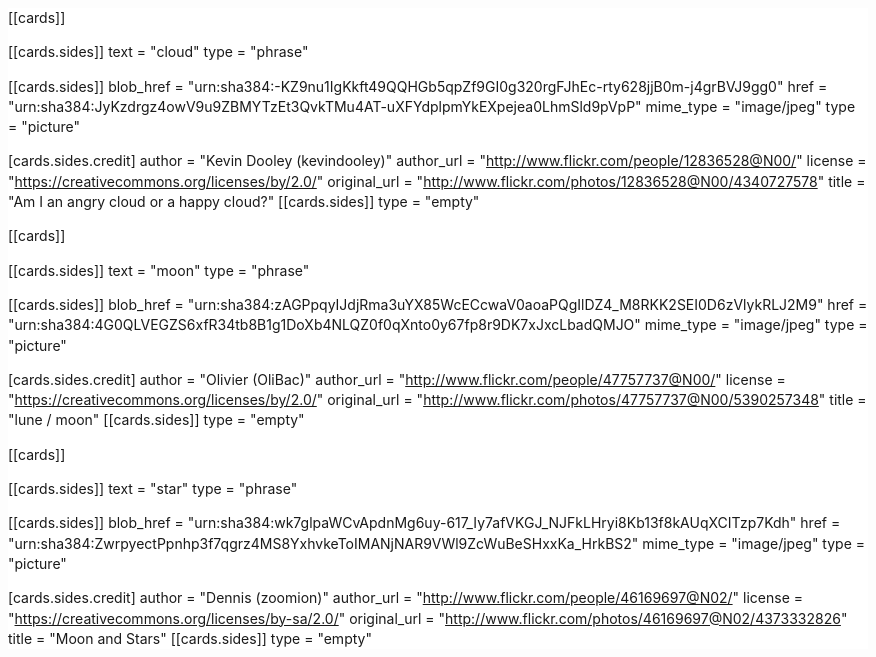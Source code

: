 [[cards]]

[[cards.sides]]
text = "cloud"
type = "phrase"

[[cards.sides]]
blob_href = "urn:sha384:-KZ9nu1IgKkft49QQHGb5qpZf9GI0g320rgFJhEc-rty628jjB0m-j4grBVJ9gg0"
href = "urn:sha384:JyKzdrgz4owV9u9ZBMYTzEt3QvkTMu4AT-uXFYdplpmYkEXpejea0LhmSld9pVpP"
mime_type = "image/jpeg"
type = "picture"

[cards.sides.credit]
author = "Kevin Dooley (kevindooley)"
author_url = "http://www.flickr.com/people/12836528@N00/"
license = "https://creativecommons.org/licenses/by/2.0/"
original_url = "http://www.flickr.com/photos/12836528@N00/4340727578"
title = "Am I an angry cloud or a happy cloud?"
[[cards.sides]]
type = "empty"

[[cards]]

[[cards.sides]]
text = "moon"
type = "phrase"

[[cards.sides]]
blob_href = "urn:sha384:zAGPpqyIJdjRma3uYX85WcECcwaV0aoaPQgIlDZ4_M8RKK2SEI0D6zVlykRLJ2M9"
href = "urn:sha384:4G0QLVEGZS6xfR34tb8B1g1DoXb4NLQZ0f0qXnto0y67fp8r9DK7xJxcLbadQMJO"
mime_type = "image/jpeg"
type = "picture"

[cards.sides.credit]
author = "Olivier (OliBac)"
author_url = "http://www.flickr.com/people/47757737@N00/"
license = "https://creativecommons.org/licenses/by/2.0/"
original_url = "http://www.flickr.com/photos/47757737@N00/5390257348"
title = "lune / moon"
[[cards.sides]]
type = "empty"

[[cards]]

[[cards.sides]]
text = "star"
type = "phrase"

[[cards.sides]]
blob_href = "urn:sha384:wk7glpaWCvApdnMg6uy-617_Iy7afVKGJ_NJFkLHryi8Kb13f8kAUqXCITzp7Kdh"
href = "urn:sha384:ZwrpyectPpnhp3f7qgrz4MS8YxhvkeToIMANjNAR9VWl9ZcWuBeSHxxKa_HrkBS2"
mime_type = "image/jpeg"
type = "picture"

[cards.sides.credit]
author = "Dennis (zoomion)"
author_url = "http://www.flickr.com/people/46169697@N02/"
license = "https://creativecommons.org/licenses/by-sa/2.0/"
original_url = "http://www.flickr.com/photos/46169697@N02/4373332826"
title = "Moon and Stars"
[[cards.sides]]
type = "empty"
